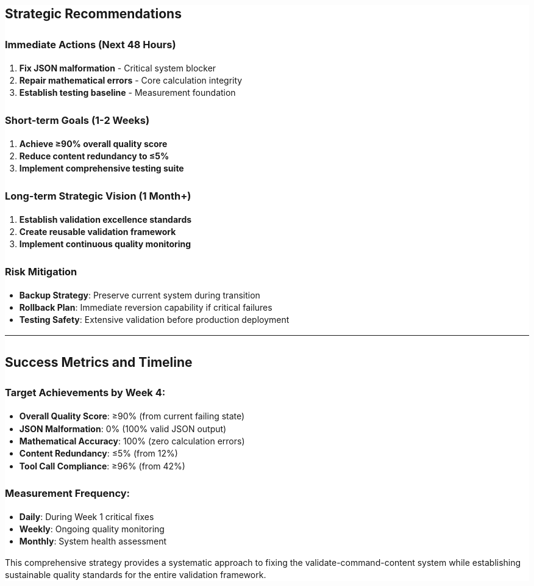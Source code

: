 
## Strategic Recommendations

### Immediate Actions (Next 48 Hours)
1. **Fix JSON malformation** - Critical system blocker
2. **Repair mathematical errors** - Core calculation integrity
3. **Establish testing baseline** - Measurement foundation

### Short-term Goals (1-2 Weeks)  
1. **Achieve ≥90% overall quality score**
2. **Reduce content redundancy to ≤5%**
3. **Implement comprehensive testing suite**

### Long-term Strategic Vision (1 Month+)
1. **Establish validation excellence standards**
2. **Create reusable validation framework**
3. **Implement continuous quality monitoring**

### Risk Mitigation
- **Backup Strategy**: Preserve current system during transition
- **Rollback Plan**: Immediate reversion capability if critical failures
- **Testing Safety**: Extensive validation before production deployment

---

## Success Metrics and Timeline

### Target Achievements by Week 4:
- **Overall Quality Score**: ≥90% (from current failing state)
- **JSON Malformation**: 0% (100% valid JSON output)
- **Mathematical Accuracy**: 100% (zero calculation errors)  
- **Content Redundancy**: ≤5% (from 12%)
- **Tool Call Compliance**: ≥96% (from 42%)

### Measurement Frequency:
- **Daily**: During Week 1 critical fixes
- **Weekly**: Ongoing quality monitoring  
- **Monthly**: System health assessment

This comprehensive strategy provides a systematic approach to fixing the validate-command-content system while establishing sustainable quality standards for the entire validation framework.